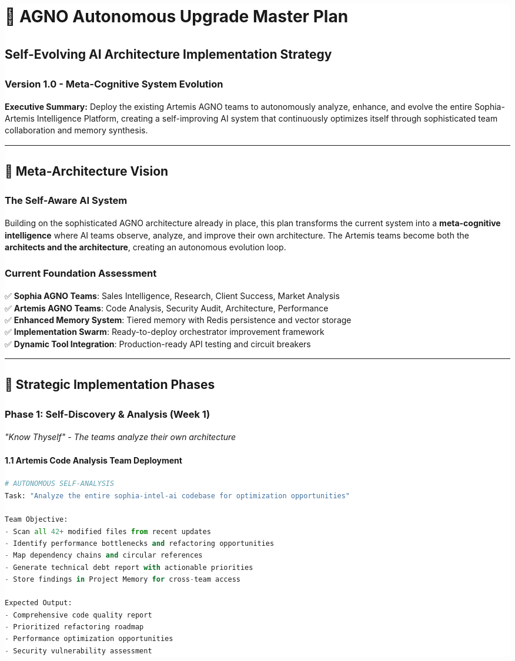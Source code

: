 # 🤖 AGNO Autonomous Upgrade Master Plan
## Self-Evolving AI Architecture Implementation Strategy
### Version 1.0 - Meta-Cognitive System Evolution

**Executive Summary:** Deploy the existing Artemis AGNO teams to autonomously analyze, enhance, and evolve the entire Sophia-Artemis Intelligence Platform, creating a self-improving AI system that continuously optimizes itself through sophisticated team collaboration and memory synthesis.

---

## 🧠 Meta-Architecture Vision

### The Self-Aware AI System
Building on the sophisticated AGNO architecture already in place, this plan transforms the current system into a **meta-cognitive intelligence** where AI teams observe, analyze, and improve their own architecture. The Artemis teams become both the **architects and the architecture**, creating an autonomous evolution loop.

### Current Foundation Assessment
✅ **Sophia AGNO Teams**: Sales Intelligence, Research, Client Success, Market Analysis  
✅ **Artemis AGNO Teams**: Code Analysis, Security Audit, Architecture, Performance  
✅ **Enhanced Memory System**: Tiered memory with Redis persistence and vector storage  
✅ **Implementation Swarm**: Ready-to-deploy orchestrator improvement framework  
✅ **Dynamic Tool Integration**: Production-ready API testing and circuit breakers  

---

## 🎯 Strategic Implementation Phases

### **Phase 1: Self-Discovery & Analysis (Week 1)**
*"Know Thyself" - The teams analyze their own architecture*

#### 1.1 Artemis Code Analysis Team Deployment
```python
# AUTONOMOUS SELF-ANALYSIS
Task: "Analyze the entire sophia-intel-ai codebase for optimization opportunities"

Team Objective:
- Scan all 42+ modified files from recent updates
- Identify performance bottlenecks and refactoring opportunities
- Map dependency chains and circular references
- Generate technical debt report with actionable priorities
- Store findings in Project Memory for cross-team access

Expected Output:
- Comprehensive code quality report
- Prioritized refactoring roadmap
- Performance optimization opportunities
- Security vulnerability assessment
```
